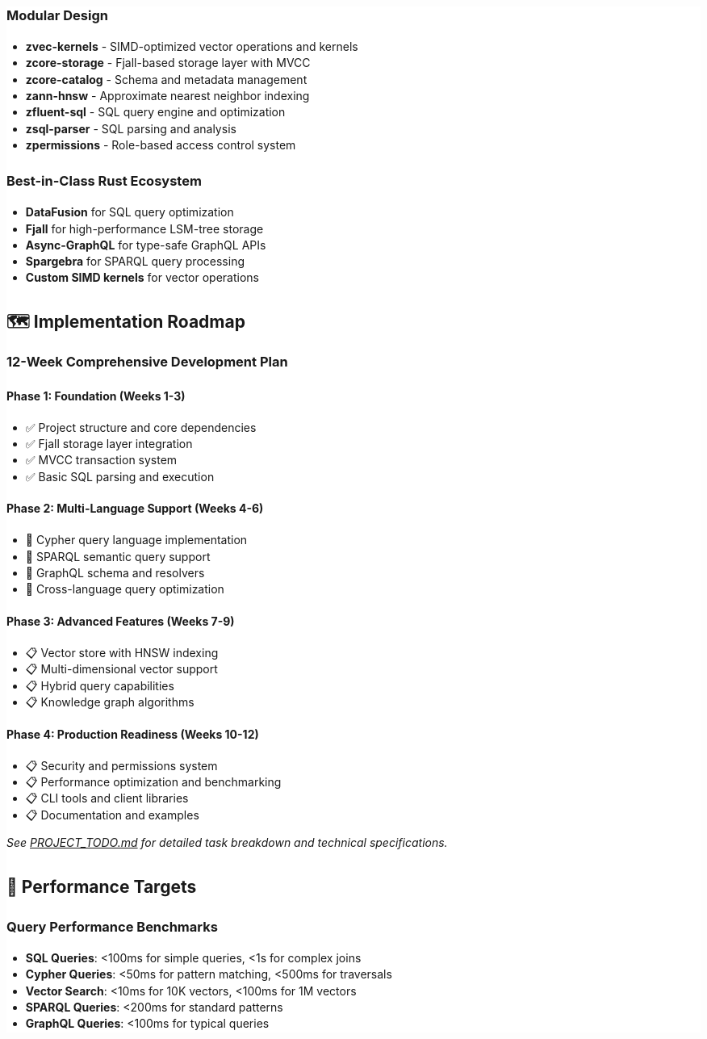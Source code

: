 ### Modular Design
- **zvec-kernels** - SIMD-optimized vector operations and kernels
- **zcore-storage** - Fjall-based storage layer with MVCC
- **zcore-catalog** - Schema and metadata management
- **zann-hnsw** - Approximate nearest neighbor indexing
- **zfluent-sql** - SQL query engine and optimization
- **zsql-parser** - SQL parsing and analysis
- **zpermissions** - Role-based access control system

### Best-in-Class Rust Ecosystem
- **DataFusion** for SQL query optimization
- **Fjall** for high-performance LSM-tree storage
- **Async-GraphQL** for type-safe GraphQL APIs
- **Spargebra** for SPARQL query processing
- **Custom SIMD kernels** for vector operations

## 🗺️ Implementation Roadmap

### 12-Week Comprehensive Development Plan

#### **Phase 1: Foundation (Weeks 1-3)**
- ✅ Project structure and core dependencies
- ✅ Fjall storage layer integration
- ✅ MVCC transaction system
- ✅ Basic SQL parsing and execution

#### **Phase 2: Multi-Language Support (Weeks 4-6)**
- 🔄 Cypher query language implementation
- 🔄 SPARQL semantic query support
- 🔄 GraphQL schema and resolvers
- 🔄 Cross-language query optimization

#### **Phase 3: Advanced Features (Weeks 7-9)**
- 📋 Vector store with HNSW indexing
- 📋 Multi-dimensional vector support
- 📋 Hybrid query capabilities
- 📋 Knowledge graph algorithms

#### **Phase 4: Production Readiness (Weeks 10-12)**
- 📋 Security and permissions system
- 📋 Performance optimization and benchmarking
- 📋 CLI tools and client libraries
- 📋 Documentation and examples

*See [PROJECT_TODO.md](PROJECT_TODO.md) for detailed task breakdown and technical specifications.*

## 🎯 Performance Targets

### Query Performance Benchmarks
- **SQL Queries**: <100ms for simple queries, <1s for complex joins
- **Cypher Queries**: <50ms for pattern matching, <500ms for traversals
- **Vector Search**: <10ms for 10K vectors, <100ms for 1M vectors
- **SPARQL Queries**: <200ms for standard patterns
- **GraphQL Queries**: <100ms for typical queries
